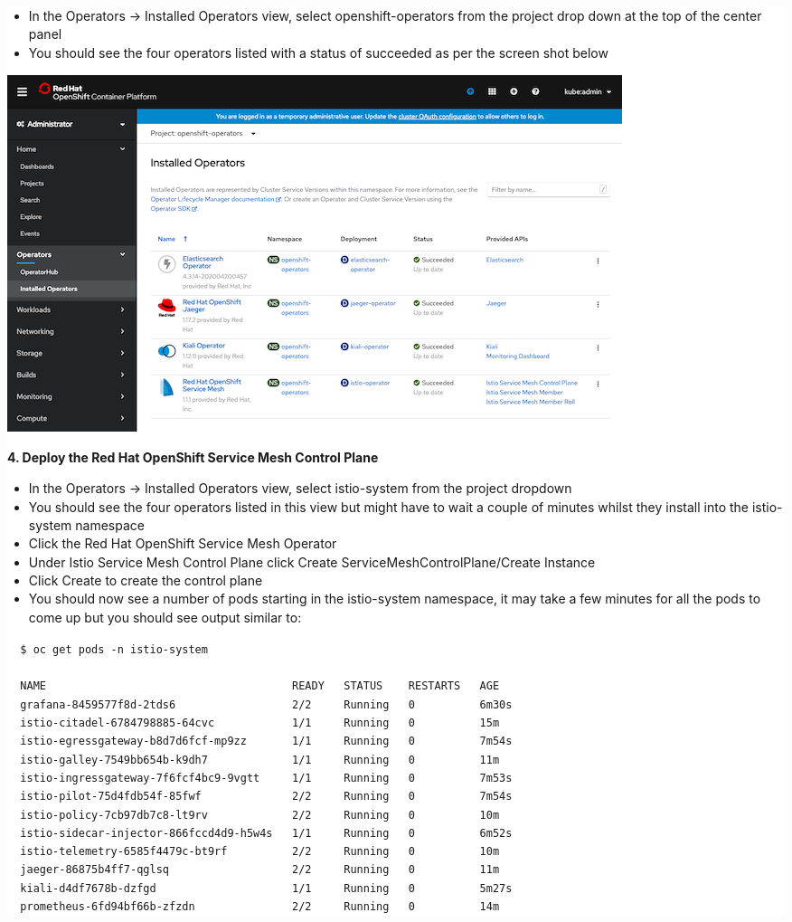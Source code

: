   - In the Operators -> Installed Operators view, select openshift-operators from the project drop down at the top of the center panel
  - You should see the four operators listed with a status of succeeded as per the screen shot below

![Installed Operators](./images/operators.png?raw=true "Post Install View Of Operators Panel")


**4. Deploy the Red Hat OpenShift Service Mesh Control Plane**

  - In the Operators -> Installed Operators view, select istio-system from the project dropdown
  - You should see the four operators listed in this view but might have to wait a couple of minutes whilst they install into the istio-system namespace
  - Click the Red Hat OpenShift Service Mesh Operator
  - Under Istio Service Mesh Control Plane click Create ServiceMeshControlPlane/Create Instance
  - Click Create to create the control plane
  - You should now see a number of pods starting in the istio-system namespace, it may take a few minutes for all the pods to come up but you should see output similar to:

```
  $ oc get pods -n istio-system

  NAME                                      READY   STATUS    RESTARTS   AGE
  grafana-8459577f8d-2tds6                  2/2     Running   0          6m30s
  istio-citadel-6784798885-64cvc            1/1     Running   0          15m
  istio-egressgateway-b8d7d6fcf-mp9zz       1/1     Running   0          7m54s
  istio-galley-7549bb654b-k9dh7             1/1     Running   0          11m
  istio-ingressgateway-7f6fcf4bc9-9vgtt     1/1     Running   0          7m53s
  istio-pilot-75d4fdb54f-85fwf              2/2     Running   0          7m54s
  istio-policy-7cb97db7c8-lt9rv             2/2     Running   0          10m
  istio-sidecar-injector-866fccd4d9-h5w4s   1/1     Running   0          6m52s
  istio-telemetry-6585f4479c-bt9rf          2/2     Running   0          10m
  jaeger-86875b4ff7-qglsq                   2/2     Running   0          11m
  kiali-d4df7678b-dzfgd                     1/1     Running   0          5m27s
  prometheus-6fd94bf66b-zfzdn               2/2     Running   0          14m
```
